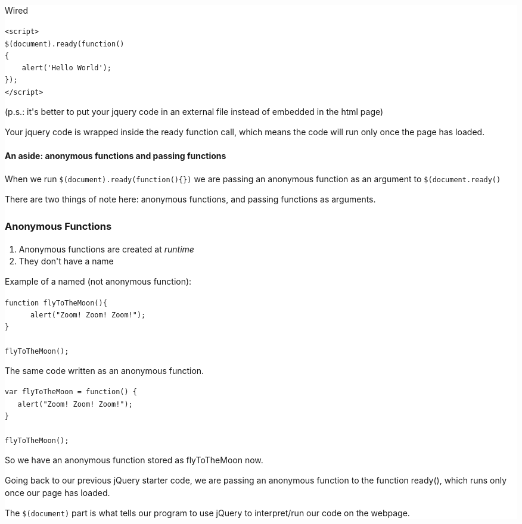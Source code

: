 Wired

```
<script>
$(document).ready(function()
{
    alert('Hello World');
});
</script>
```

(p.s.: it's better to put your jquery code in an external file instead of embedded in the html page)

Your jquery code is wrapped inside the ready function call, which means the code will run only once the page has loaded.


#### An aside: anonymous functions and passing functions

When we run ```$(document).ready(function(){})``` we are passing an anonymous function as an argument to ```$(document.ready()```

There are two things of note here: anonymous functions, and passing functions as arguments.

### Anonymous Functions

1. Anonymous functions are created at *runtime*
2. They don't have a name


Example of a named (not anonymous function):

```
function flyToTheMoon(){
      alert("Zoom! Zoom! Zoom!");
}

flyToTheMoon();
```

The same code written as an anonymous function.

```
var flyToTheMoon = function() {
   alert("Zoom! Zoom! Zoom!");
}

flyToTheMoon();
```

So we have an anonymous function stored as flyToTheMoon now.

Going back to our previous jQuery starter code, we are passing an anonymous function to the function ready(), which runs only once our page has loaded.

The ```$(document)``` part is what tells our program to use jQuery to interpret/run our code on the webpage.
